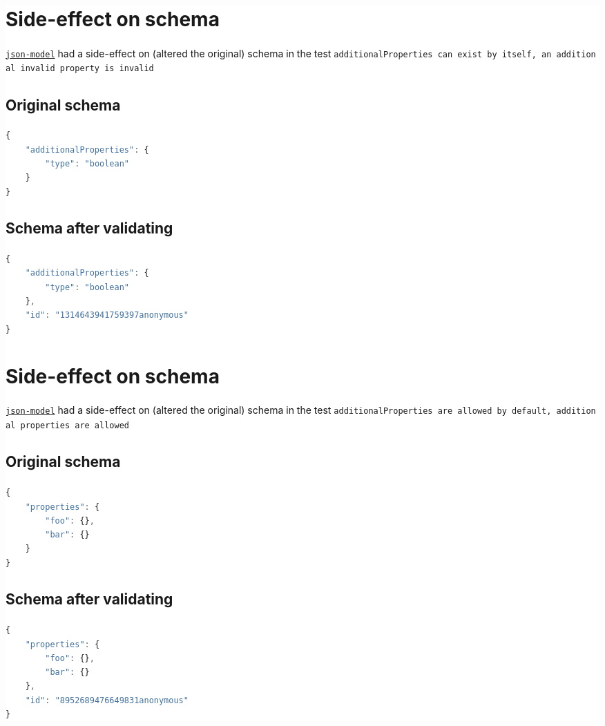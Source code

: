 # Side-effect on schema
[`json-model`](https://github.com/geraintluff/json-model) had a side-effect on (altered the original) schema in the test `additionalProperties can exist by itself, an additional invalid property is invalid`
## Original schema
```js
{
	"additionalProperties": {
		"type": "boolean"
	}
}
```
## Schema after validating
```js
{
	"additionalProperties": {
		"type": "boolean"
	},
	"id": "1314643941759397anonymous"
}
```

# Side-effect on schema
[`json-model`](https://github.com/geraintluff/json-model) had a side-effect on (altered the original) schema in the test `additionalProperties are allowed by default, additional properties are allowed`
## Original schema
```js
{
	"properties": {
		"foo": {},
		"bar": {}
	}
}
```
## Schema after validating
```js
{
	"properties": {
		"foo": {},
		"bar": {}
	},
	"id": "8952689476649831anonymous"
}
```
